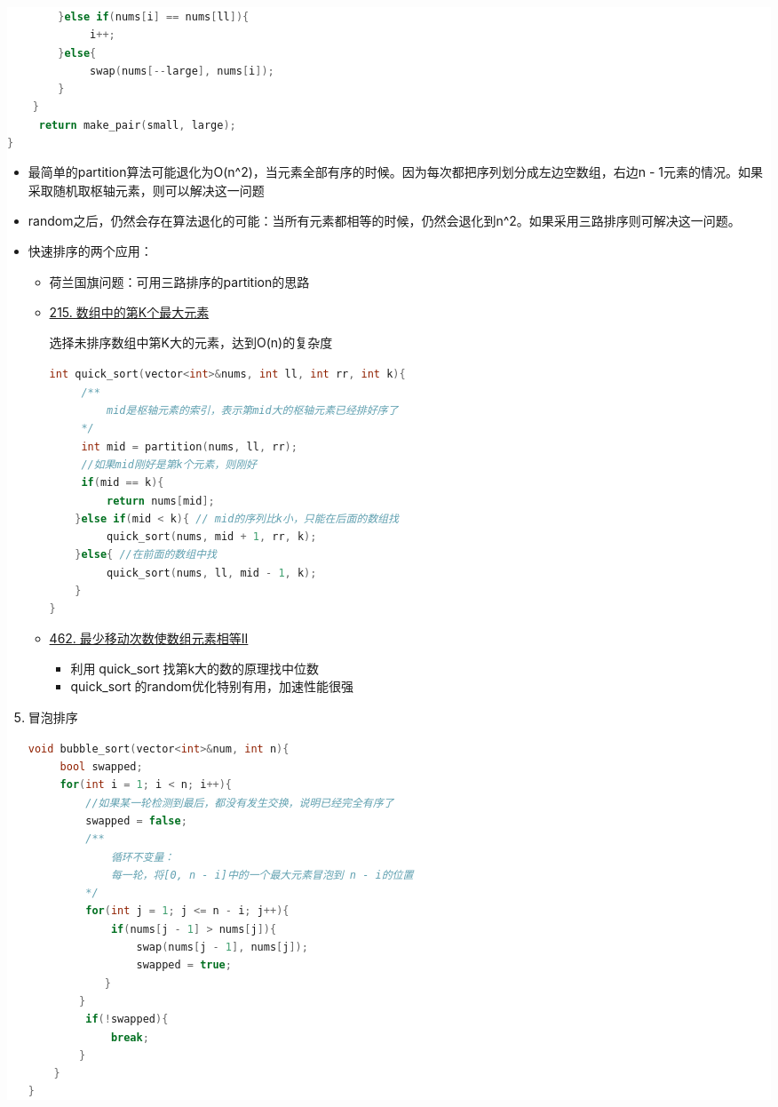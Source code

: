    ```cpp
           }else if(nums[i] == nums[ll]){
             	i++;
           }else{
             	swap(nums[--large], nums[i]);
           }
       }
     	return make_pair(small, large);
   }
   ```

   - 最简单的partition算法可能退化为O(n^2)，当元素全部有序的时候。因为每次都把序列划分成左边空数组，右边n - 1元素的情况。如果采取随机取枢轴元素，则可以解决这一问题

   - random之后，仍然会存在算法退化的可能：当所有元素都相等的时候，仍然会退化到n^2。如果采用三路排序则可解决这一问题。

   - 快速排序的两个应用：

     - 荷兰国旗问题：可用三路排序的partition的思路

     - [215. 数组中的第K个最大元素](https://leetcode-cn.com/problems/kth-largest-element-in-an-array)    

       选择未排序数组中第K大的元素，达到O(n)的复杂度

       ```cpp
       int quick_sort(vector<int>&nums, int ll, int rr, int k){
         	/**
         		mid是枢轴元素的索引，表示第mid大的枢轴元素已经排好序了
         	*/
         	int mid = partition(nums, ll, rr);
         	//如果mid刚好是第k个元素，则刚好
         	if(mid == k){
             	return nums[mid];
           }else if(mid < k){ // mid的序列比k小，只能在后面的数组找
             	quick_sort(nums, mid + 1, rr, k);
           }else{ //在前面的数组中找
             	quick_sort(nums, ll, mid - 1, k);
           }
       }
       ```

     - [462. 最少移动次数使数组元素相等II](https://leetcode-cn.com/problems/minimum-moves-to-equal-array-elements-ii)

       - 利用 quick_sort 找第k大的数的原理找中位数
       - quick_sort 的random优化特别有用，加速性能很强

5. 冒泡排序

   ```cpp
   void bubble_sort(vector<int>&num, int n){
     	bool swapped;
     	for(int i = 1; i < n; i++){
         	//如果某一轮检测到最后，都没有发生交换，说明已经完全有序了
         	swapped = false;
         	/**
         		循环不变量：
         		每一轮，将[0, n - i]中的一个最大元素冒泡到 n - i的位置
         	*/
         	for(int j = 1; j <= n - i; j++){
             	if(nums[j - 1] > nums[j]){
                 	swap(nums[j - 1], nums[j]);
                 	swapped = true;
               }
           }
         	if(!swapped){
             	break;
           }
       }
   }
   ```
